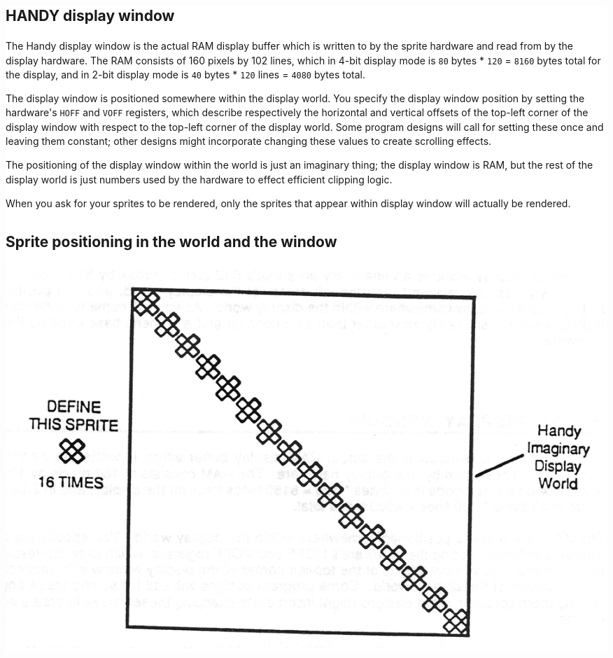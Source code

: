 ## HANDY display window

The Handy display window is the actual RAM display buffer which is written to by the sprite hardware and read from by the display hardware. The RAM consists of 160 pixels by 102 lines, which in 4-bit display mode is `80` bytes * `120` = `8160` bytes total for the display, and in 2-bit display mode is `40` bytes * `120` lines = `4080` bytes total.

The display window is positioned somewhere within the display world. You specify the display window position by setting the hardware's `HOFF` and `VOFF` registers, which describe respectively the horizontal and vertical offsets of the top-left corner of the display window with respect to the top-left corner of the display world. Some program designs will call for setting these once and leaving them constant; other designs might incorporate changing these values to create scrolling effects.

The positioning of the display window within the world is just an imaginary thing; the display window is RAM, but the rest of the display world is just numbers used by the hardware to effect efficient clipping logic.

When you ask for your sprites to be rendered, only the sprites that appear within display window will actually be rendered.

## Sprite positioning in the world and the window

![Sprite positioning](positioning-handy-display-sprites-2.png)
